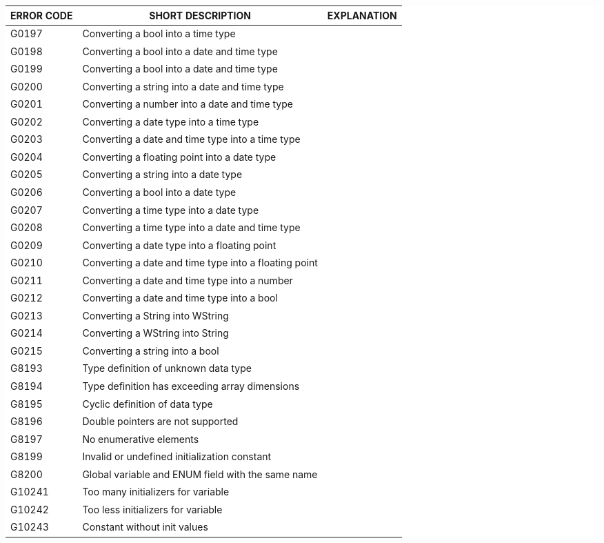 | ERROR CODE | **SHORT DESCRIPTION**                                 | **EXPLANATION** |
| ---------- | ----------------------------------------------------- | --------------- |
| G0197      | Converting a bool into a time type                    |                 |
| G0198      | Converting a bool into a date and time type           |                 |
| G0199      | Converting a bool into a date and time type           |                 |
| G0200      | Converting a string into a date and time type         |                 |
| G0201      | Converting a number into a date and time type         |                 |
| G0202      | Converting a date type into a time type               |                 |
| G0203      | Converting a date and time type into a time type      |                 |
| G0204      | Converting a floating point into a date type          |                 |
| G0205      | Converting a string into a date type                  |                 |
| G0206      | Converting a bool into a date type                    |                 |
| G0207      | Converting a time type into a date type               |                 |
| G0208      | Converting a time type into a date and time type      |                 |
| G0209      | Converting a date type into a floating point          |                 |
| G0210      | Converting a date and time type into a floating point |                 |
| G0211      | Converting a date and time type into a number         |                 |
| G0212      | Converting a date and time type into a bool           |                 |
| G0213      | Converting a String into WString                      |                 |
| G0214      | Converting a WString into String                      |                 |
| G0215      | Converting a string into a bool                       |                 |
| G8193      | Type definition of unknown data type                  |                 |
| G8194      | Type definition has exceeding array dimensions        |                 |
| G8195      | Cyclic definition of data type                        |                 |
| G8196      | Double pointers are not supported                     |                 |
| G8197      | No enumerative elements                               |                 |
| G8199      | Invalid or undefined initialization constant          |                 |
| G8200      | Global variable and ENUM field with the same name     |                 |
| G10241     | Too many initializers for variable                    |                 |
| G10242     | Too less initializers for variable                    |                 |
| G10243     | Constant without init values                          |                 |
